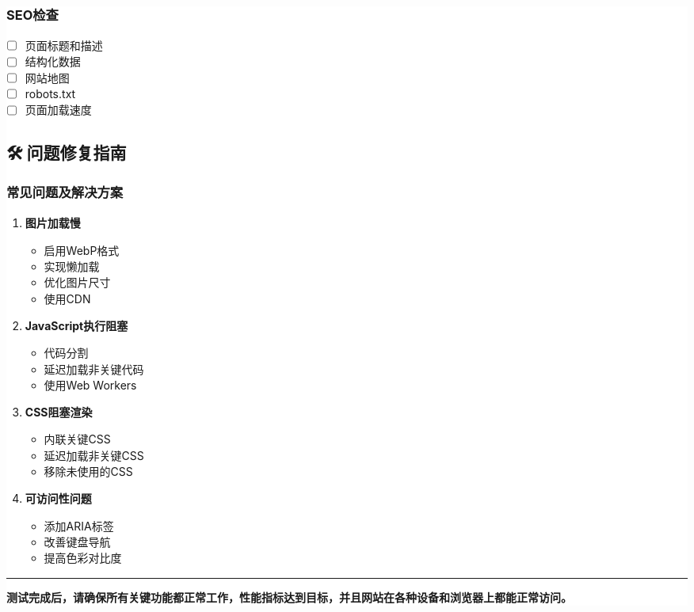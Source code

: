 ### SEO检查
- [ ] 页面标题和描述
- [ ] 结构化数据
- [ ] 网站地图
- [ ] robots.txt
- [ ] 页面加载速度

## 🛠 问题修复指南

### 常见问题及解决方案

1. **图片加载慢**
   - 启用WebP格式
   - 实现懒加载
   - 优化图片尺寸
   - 使用CDN

2. **JavaScript执行阻塞**
   - 代码分割
   - 延迟加载非关键代码
   - 使用Web Workers

3. **CSS阻塞渲染**
   - 内联关键CSS
   - 延迟加载非关键CSS
   - 移除未使用的CSS

4. **可访问性问题**
   - 添加ARIA标签
   - 改善键盘导航
   - 提高色彩对比度

---

**测试完成后，请确保所有关键功能都正常工作，性能指标达到目标，并且网站在各种设备和浏览器上都能正常访问。** 